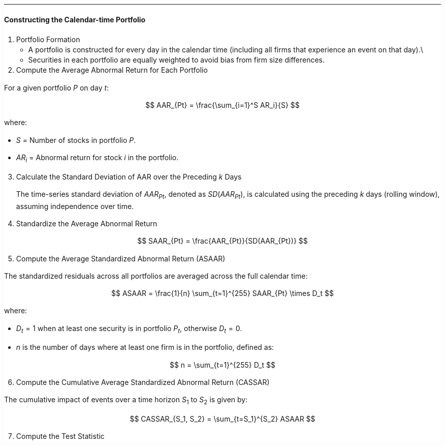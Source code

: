 ------------------------------------------------------------------------

#### Constructing the Calendar-time Portfolio

1.  Portfolio Formation
    -   A portfolio is constructed for every day in the calendar time (including all firms that experience an event on that day).\
    -   Securities in each portfolio are equally weighted to avoid bias from firm size differences.
2.  Compute the Average Abnormal Return for Each Portfolio

For a given portfolio $P$ on day $t$:

$$
AAR_{Pt} = \frac{\sum_{i=1}^S AR_i}{S}
$$

where:

-   $S$ = Number of stocks in portfolio $P$.

-   $AR_i$ = Abnormal return for stock $i$ in the portfolio.

3.  Calculate the Standard Deviation of AAR over the Preceding $k$ Days

    The time-series standard deviation of $AAR_{Pt}$, denoted as $SD(AAR_{Pt})$, is calculated using the preceding $k$ days (rolling window), assuming independence over time.

4.  Standardize the Average Abnormal Return

$$
SAAR_{Pt} = \frac{AAR_{Pt}}{SD(AAR_{Pt})}
$$

5.  Compute the Average Standardized Abnormal Return (ASAAR)

The standardized residuals across all portfolios are averaged across the full calendar time:

$$
ASAAR = \frac{1}{n} \sum_{t=1}^{255} SAAR_{Pt} \times D_t
$$

where:

-   $D_t = 1$ when at least one security is in portfolio $P_t$, otherwise $D_t = 0$.

-   $n$ is the number of days where at least one firm is in the portfolio, defined as:

$$
n = \sum_{t=1}^{255} D_t
$$

6.  Compute the Cumulative Average Standardized Abnormal Return (CASSAR)

The cumulative impact of events over a time horizon $S_1$ to $S_2$ is given by:

$$
CASSAR_{S_1, S_2} = \sum_{t=S_1}^{S_2} ASAAR
$$

7.  Compute the Test Statistic
